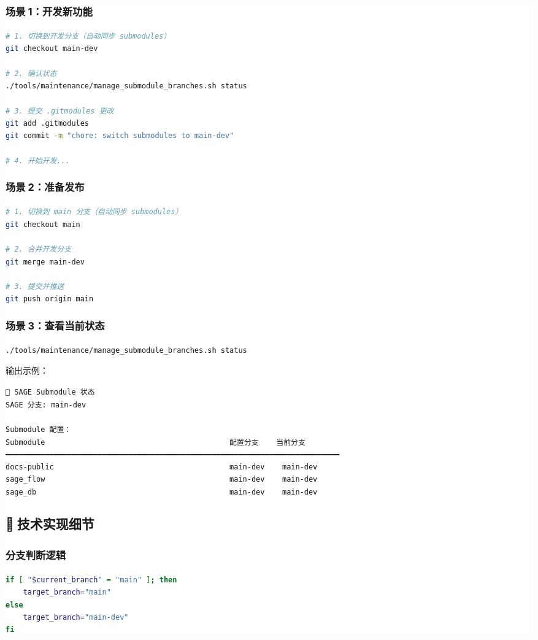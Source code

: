### 场景 1：开发新功能

```bash
# 1. 切换到开发分支（自动同步 submodules）
git checkout main-dev

# 2. 确认状态
./tools/maintenance/manage_submodule_branches.sh status

# 3. 提交 .gitmodules 更改
git add .gitmodules
git commit -m "chore: switch submodules to main-dev"

# 4. 开始开发...
```

### 场景 2：准备发布

```bash
# 1. 切换到 main 分支（自动同步 submodules）
git checkout main

# 2. 合并开发分支
git merge main-dev

# 3. 提交并推送
git push origin main
```

### 场景 3：查看当前状态

```bash
./tools/maintenance/manage_submodule_branches.sh status
```

输出示例：
```
🚀 SAGE Submodule 状态
SAGE 分支: main-dev

Submodule 配置：
Submodule                                          配置分支    当前分支   
━━━━━━━━━━━━━━━━━━━━━━━━━━━━━━━━━━━━━━━━━━━━━━━━━━━━━━━━━━━━━━━━━━━━━━━━━━━━
docs-public                                        main-dev    main-dev       
sage_flow                                          main-dev    main-dev       
sage_db                                            main-dev    main-dev       
```

## 🔧 技术实现细节

### 分支判断逻辑

```bash
if [ "$current_branch" = "main" ]; then
    target_branch="main"
else
    target_branch="main-dev"
fi
```
